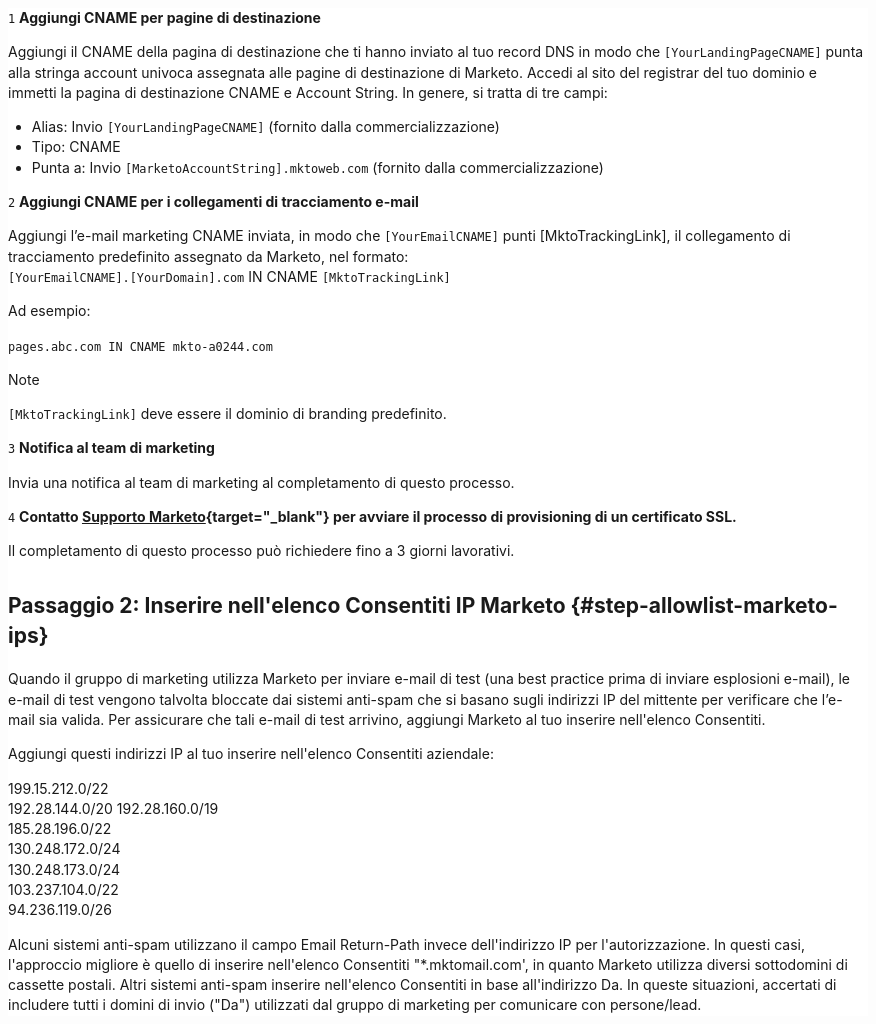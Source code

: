 `1` **Aggiungi CNAME per pagine di destinazione**

Aggiungi il CNAME della pagina di destinazione che ti hanno inviato al tuo record DNS in modo che `[YourLandingPageCNAME]` punta alla stringa account univoca assegnata alle pagine di destinazione di Marketo. Accedi al sito del registrar del tuo dominio e immetti la pagina di destinazione CNAME e Account String. In genere, si tratta di tre campi:

* Alias: Invio `[YourLandingPageCNAME]` (fornito dalla commercializzazione)
* Tipo: CNAME
* Punta a: Invio `[MarketoAccountString].mktoweb.com` (fornito dalla commercializzazione)

`2` **Aggiungi CNAME per i collegamenti di tracciamento e-mail**

Aggiungi l’e-mail marketing CNAME inviata, in modo che `[YourEmailCNAME]` punti [MktoTrackingLink], il collegamento di tracciamento predefinito assegnato da Marketo, nel formato:\
`[YourEmailCNAME].[YourDomain].com` IN CNAME `[MktoTrackingLink]`

Ad esempio:

`pages.abc.com IN CNAME mkto-a0244.com`

>[!NOTE]
>
>`[MktoTrackingLink]` deve essere il dominio di branding predefinito.

`3` **Notifica al team di marketing**

Invia una notifica al team di marketing al completamento di questo processo.

`4` **Contatto [Supporto Marketo](https://nation.marketo.com/t5/support/ct-p/Support){target=&quot;_blank&quot;} per avviare il processo di provisioning di un certificato SSL.**

Il completamento di questo processo può richiedere fino a 3 giorni lavorativi.

## Passaggio 2: Inserire nell&#39;elenco Consentiti IP Marketo {#step-allowlist-marketo-ips}

Quando il gruppo di marketing utilizza Marketo per inviare e-mail di test (una best practice prima di inviare esplosioni e-mail), le e-mail di test vengono talvolta bloccate dai sistemi anti-spam che si basano sugli indirizzi IP del mittente per verificare che l’e-mail sia valida. Per assicurare che tali e-mail di test arrivino, aggiungi Marketo al tuo inserire nell&#39;elenco Consentiti.

Aggiungi questi indirizzi IP al tuo inserire nell&#39;elenco Consentiti aziendale:

199.15.212.0/22\
192.28.144.0/20 192.28.160.0/19\
185.28.196.0/22\
130.248.172.0/24\
130.248.173.0/24\
103.237.104.0/22\
94.236.119.0/26

Alcuni sistemi anti-spam utilizzano il campo Email Return-Path invece dell&#39;indirizzo IP per l&#39;autorizzazione. In questi casi, l&#39;approccio migliore è quello di inserire nell&#39;elenco Consentiti &quot;&#42;.mktomail.com&#39;, in quanto Marketo utilizza diversi sottodomini di cassette postali. Altri sistemi anti-spam inserire nell&#39;elenco Consentiti in base all&#39;indirizzo Da. In queste situazioni, accertati di includere tutti i domini di invio (&quot;Da&quot;) utilizzati dal gruppo di marketing per comunicare con persone/lead.
